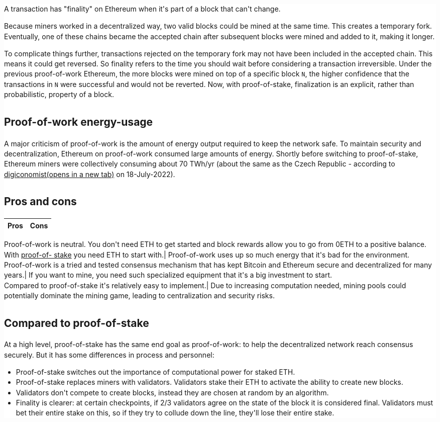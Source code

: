 A transaction has "finality" on Ethereum when it's part of a block that can't
change.

Because miners worked in a decentralized way, two valid blocks could be mined
at the same time. This creates a temporary fork. Eventually, one of these
chains became the accepted chain after subsequent blocks were mined and added
to it, making it longer.

To complicate things further, transactions rejected on the temporary fork may
not have been included in the accepted chain. This means it could get
reversed. So finality refers to the time you should wait before considering a
transaction irreversible. Under the previous proof-of-work Ethereum, the more
blocks were mined on top of a specific block `N`, the higher confidence that
the transactions in `N` were successful and would not be reverted. Now, with
proof-of-stake, finalization is an explicit, rather than probabilistic,
property of a block.

## Proof-of-work energy-usage

A major criticism of proof-of-work is the amount of energy output required to
keep the network safe. To maintain security and decentralization, Ethereum on
proof-of-work consumed large amounts of energy. Shortly before switching to
proof-of-stake, Ethereum miners were collectively consuming about 70 TWh/yr
(about the same as the Czech Republic - according to [digiconomist(opens in a
new tab)](https://digiconomist.net/) on 18-July-2022).

## Pros and cons

Pros| Cons  
---|---  
Proof-of-work is neutral. You don't need ETH to get started and block rewards
allow you to go from 0ETH to a positive balance. With [proof-of-
stake](/en/developers/docs/consensus-mechanisms/pos/) you need ETH to start
with.| Proof-of-work uses up so much energy that it's bad for the environment.  
Proof-of-work is a tried and tested consensus mechanism that has kept Bitcoin
and Ethereum secure and decentralized for many years.| If you want to mine,
you need such specialized equipment that it's a big investment to start.  
Compared to proof-of-stake it's relatively easy to implement.| Due to
increasing computation needed, mining pools could potentially dominate the
mining game, leading to centralization and security risks.  
  
## Compared to proof-of-stake

At a high level, proof-of-stake has the same end goal as proof-of-work: to
help the decentralized network reach consensus securely. But it has some
differences in process and personnel:

  * Proof-of-stake switches out the importance of computational power for staked ETH.
  * Proof-of-stake replaces miners with validators. Validators stake their ETH to activate the ability to create new blocks.
  * Validators don't compete to create blocks, instead they are chosen at random by an algorithm.
  * Finality is clearer: at certain checkpoints, if 2/3 validators agree on the state of the block it is considered final. Validators must bet their entire stake on this, so if they try to collude down the line, they'll lose their entire stake.
